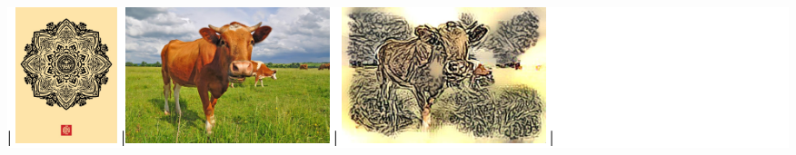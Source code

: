 | <img src="./images/styles1/1style29.jpg" height="150"> |<img src="./images/source_image/src22.jpg" height="150"> | <img src="./images/src22/style29.jpg" height="150"> |